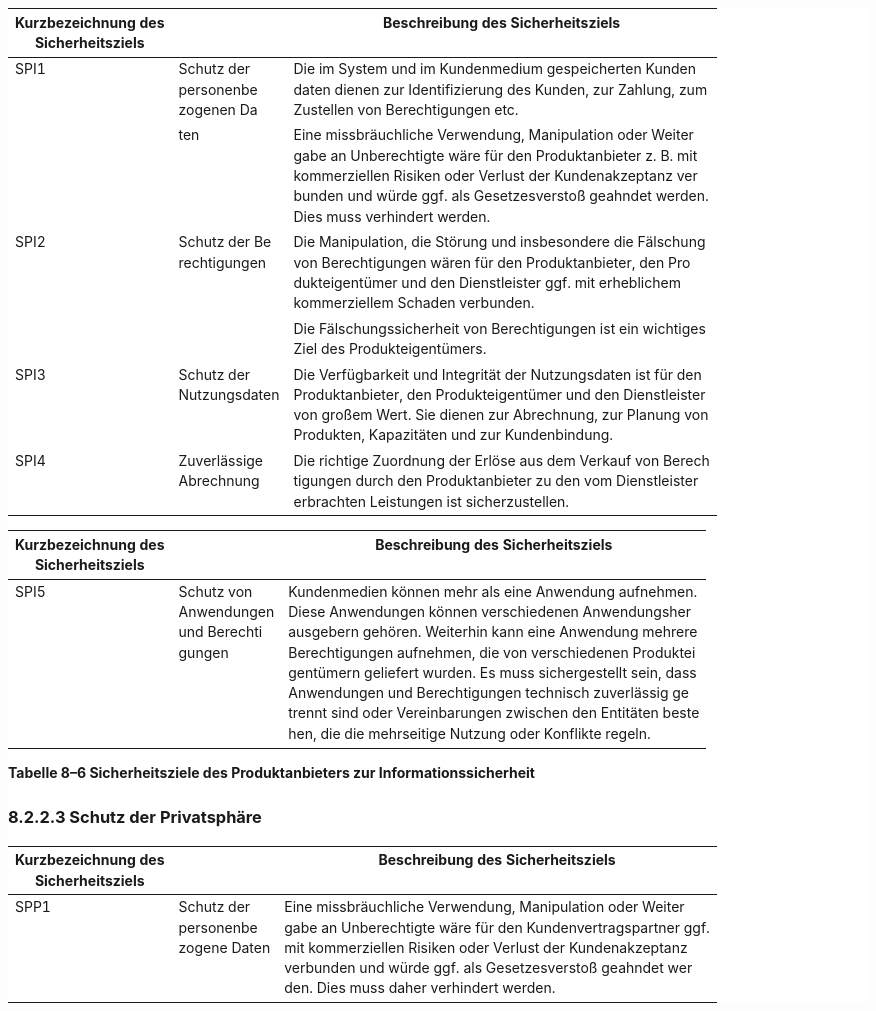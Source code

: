 | Kurzbezeichnung des<br>Sicherheitsziels |                                        | Beschreibung des Sicherheitsziels                                                                                                                                                                                                                                                     |
|-----------------------------------------|----------------------------------------|---------------------------------------------------------------------------------------------------------------------------------------------------------------------------------------------------------------------------------------------------------------------------------------|
| SPI1                                    | Schutz der<br>personenbe<br>zogenen Da | Die im System und im Kundenmedium gespeicherten Kunden<br>daten dienen zur Identifizierung des Kunden, zur Zahlung, zum<br>Zustellen von Berechtigungen etc.                                                                                                                          |
|                                         | ten                                    | Eine missbräuchliche Verwendung, Manipulation oder Weiter<br>gabe an Unberechtigte wäre für den Produktanbieter z. B. mit<br>kommerziellen Risiken oder Verlust der Kundenakzeptanz ver<br>bunden und würde ggf. als Gesetzesverstoß geahndet werden.<br>Dies muss verhindert werden. |
| SPI2                                    | Schutz der Be<br>rechtigungen          | Die Manipulation, die Störung und insbesondere die Fälschung<br>von Berechtigungen wären für den Produktanbieter, den Pro<br>dukteigentümer und den Dienstleister ggf. mit erheblichem<br>kommerziellem Schaden verbunden.                                                            |
|                                         |                                        | Die Fälschungssicherheit von Berechtigungen ist ein wichtiges<br>Ziel des Produkteigentümers.                                                                                                                                                                                         |
| SPI3                                    | Schutz der<br>Nutzungsdaten            | Die Verfügbarkeit und Integrität der Nutzungsdaten ist für den<br>Produktanbieter, den Produkteigentümer und den Dienstleister<br>von großem Wert. Sie dienen zur Abrechnung, zur Planung von<br>Produkten, Kapazitäten und zur Kundenbindung.                                        |
| SPI4                                    | Zuverlässige<br>Abrechnung             | Die richtige Zuordnung der Erlöse aus dem Verkauf von Berech<br>tigungen durch den Produktanbieter zu den vom Dienstleister<br>erbrachten Leistungen ist sicherzustellen.                                                                                                             |

<span id="page-51-0"></span>

| Kurzbezeichnung des<br>Sicherheitsziels |                                                     | Beschreibung des Sicherheitsziels                                                                                                                                                                                                                                                                                                                                                                                                                                                              |
|-----------------------------------------|-----------------------------------------------------|------------------------------------------------------------------------------------------------------------------------------------------------------------------------------------------------------------------------------------------------------------------------------------------------------------------------------------------------------------------------------------------------------------------------------------------------------------------------------------------------|
| SPI5                                    | Schutz von<br>Anwendungen<br>und Berechti<br>gungen | Kundenmedien können mehr als eine Anwendung aufnehmen.<br>Diese Anwendungen können verschiedenen Anwendungsher<br>ausgebern gehören. Weiterhin kann eine Anwendung mehrere<br>Berechtigungen aufnehmen, die von verschiedenen Produktei<br>gentümern geliefert wurden. Es muss sichergestellt sein, dass<br>Anwendungen und Berechtigungen technisch zuverlässig ge<br>trennt sind oder Vereinbarungen zwischen den Entitäten beste<br>hen, die die mehrseitige Nutzung oder Konflikte regeln. |

**Tabelle 8–6 Sicherheitsziele des Produktanbieters zur Informationssicherheit** 

### **8.2.2.3 Schutz der Privatsphäre**

| Kurzbezeichnung des<br>Sicherheitsziels |                                          | Beschreibung des Sicherheitsziels                                                                                                                                                                                                                                                                  |
|-----------------------------------------|------------------------------------------|----------------------------------------------------------------------------------------------------------------------------------------------------------------------------------------------------------------------------------------------------------------------------------------------------|
| SPP1                                    | Schutz der<br>personenbe<br>zogene Daten | Eine missbräuchliche Verwendung, Manipulation oder Weiter<br>gabe an Unberechtigte wäre für den Kundenvertragspartner ggf.<br>mit kommerziellen Risiken oder Verlust der Kundenakzeptanz<br>verbunden und würde ggf. als Gesetzesverstoß geahndet wer<br>den. Dies muss daher verhindert werden.   |